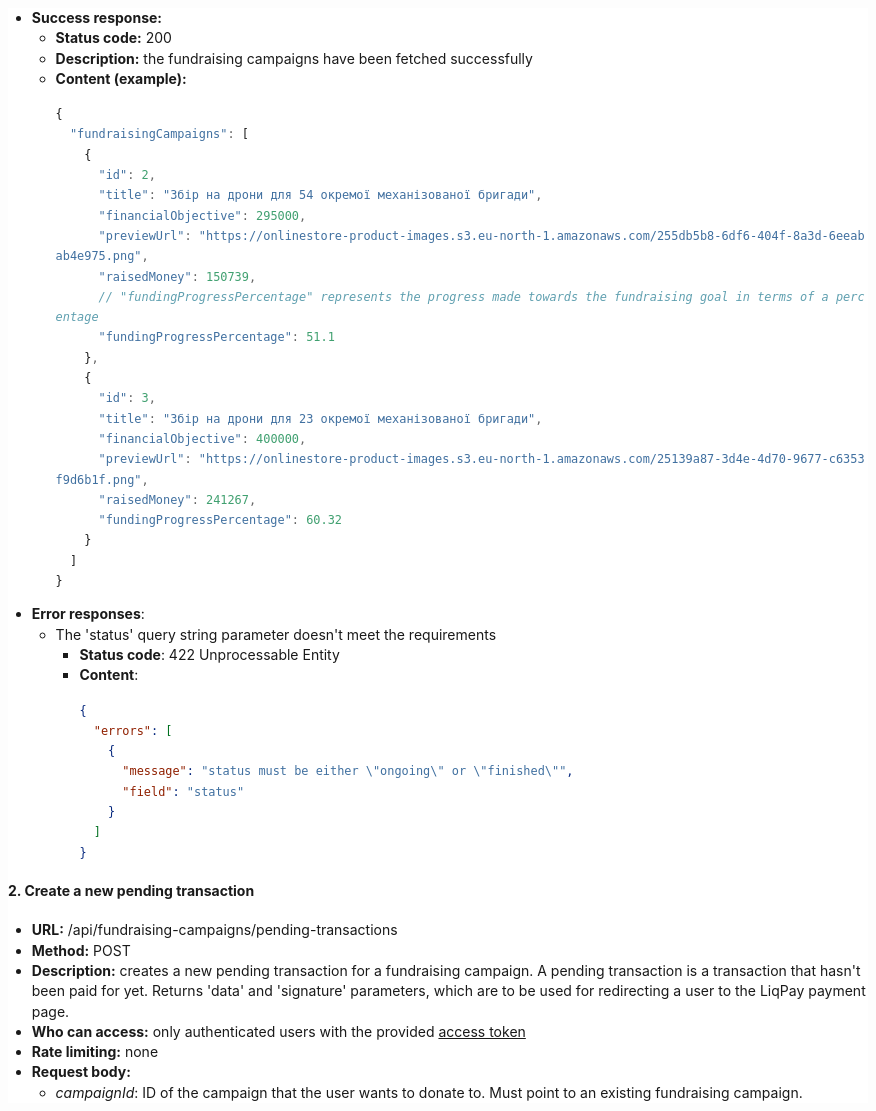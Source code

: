 - **Success response:**
  - **Status code:** 200
  - **Description:** the fundraising campaigns have been fetched successfully
  - **Content (example):**
    ```TypeScript
    {
      "fundraisingCampaigns": [
        {
          "id": 2,
          "title": "Збір на дрони для 54 окремої механізованої бригади",
          "financialObjective": 295000,
          "previewUrl": "https://onlinestore-product-images.s3.eu-north-1.amazonaws.com/255db5b8-6df6-404f-8a3d-6eeabab4e975.png",
          "raisedMoney": 150739,
          // "fundingProgressPercentage" represents the progress made towards the fundraising goal in terms of a percentage
          "fundingProgressPercentage": 51.1
        },
        {
          "id": 3,
          "title": "Збір на дрони для 23 окремої механізованої бригади",
          "financialObjective": 400000,
          "previewUrl": "https://onlinestore-product-images.s3.eu-north-1.amazonaws.com/25139a87-3d4e-4d70-9677-c6353f9d6b1f.png",
          "raisedMoney": 241267,
          "fundingProgressPercentage": 60.32
        }
      ]
    }
    ```
- **Error responses**:
  - The 'status' query string parameter doesn't meet the requirements
    - **Status code**: 422 Unprocessable Entity
    - **Content**:
      ```JSON
      {
        "errors": [
          {
            "message": "status must be either \"ongoing\" or \"finished\"",
            "field": "status"
          }
        ]
      }
      ```
#### 2. Create a new pending transaction
- **URL:** /api/fundraising-campaigns/pending-transactions
- **Method:** POST
- **Description:** creates a new pending transaction for a fundraising campaign. A pending transaction is a transaction that hasn't been paid for yet. Returns 'data' and 'signature' parameters, which are to be used for redirecting a user to the LiqPay payment page.
- **Who can access:** only authenticated users with the provided [access token](#access-token)
- **Rate limiting:** none
- **Request body:**
  - _campaignId_: ID of the campaign that the user wants to donate to. Must point to an existing fundraising campaign.

